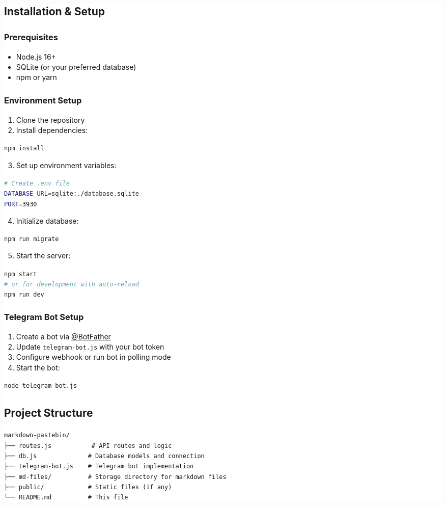 ## Installation & Setup

### Prerequisites
- Node.js 16+
- SQLite (or your preferred database)
- npm or yarn

### Environment Setup
1. Clone the repository
2. Install dependencies:
```bash
npm install
```

3. Set up environment variables:
```bash
# Create .env file
DATABASE_URL=sqlite:./database.sqlite
PORT=3930
```

4. Initialize database:
```bash
npm run migrate
```

5. Start the server:
```bash
npm start
# or for development with auto-reload
npm run dev
```

### Telegram Bot Setup
1. Create a bot via [@BotFather](https://t.me/botfather)
2. Update `telegram-bot.js` with your bot token
3. Configure webhook or run bot in polling mode
4. Start the bot:
```bash
node telegram-bot.js
```

## Project Structure

```
markdown-pastebin/
├── routes.js           # API routes and logic
├── db.js              # Database models and connection
├── telegram-bot.js    # Telegram bot implementation
├── md-files/          # Storage directory for markdown files
├── public/            # Static files (if any)
└── README.md          # This file
```
